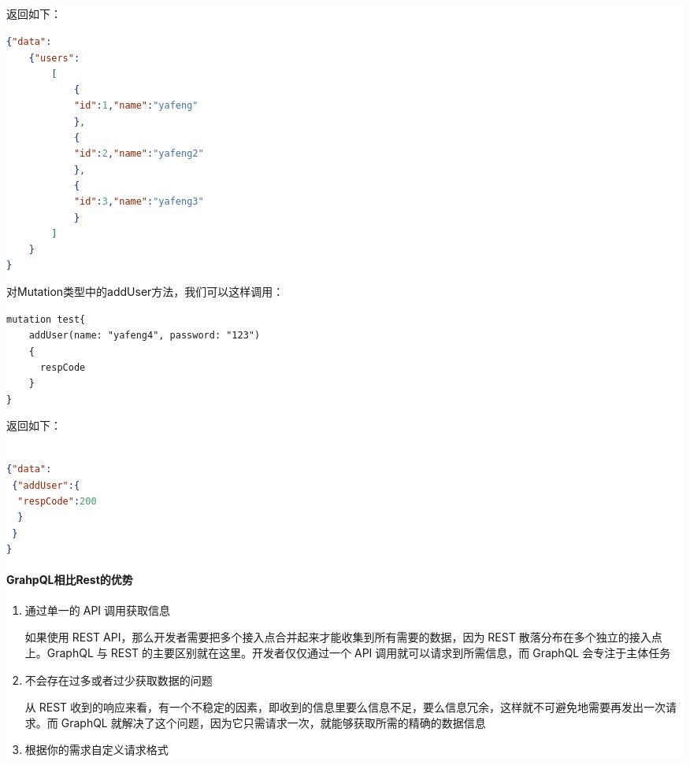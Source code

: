 返回如下：

```Json
{"data":
    {"users":
        [
            {
            "id":1,"name":"yafeng"  
            },
            {
            "id":2,"name":"yafeng2" 
            },
            {
            "id":3,"name":"yafeng3" 
            }
        ]
    }
}
```

对Mutation类型中的addUser方法，我们可以这样调用：

```
mutation test{
    addUser(name: "yafeng4", password: "123") 
    {
      respCode
    }
}
```

返回如下：

```Json

{"data":
 {"addUser":{
  "respCode":200
  }
 }
}
```

#### **GrahpQL相比Rest的优势**

1) 通过单一的 API 调用获取信息

    如果使用 REST API，那么开发者需要把多个接入点合并起来才能收集到所有需要的数据，因为 REST 散落分布在多个独立的接入点上。GraphQL 与 REST 的主要区别就在这里。开发者仅仅通过一个 API 调用就可以请求到所需信息，而 GraphQL 会专注于主体任务

2) 不会存在过多或者过少获取数据的问题

    从 REST 收到的响应来看，有一个不稳定的因素，即收到的信息里要么信息不足，要么信息冗余，这样就不可避免地需要再发出一次请求。而 GraphQL 就解决了这个问题，因为它只需请求一次，就能够获取所需的精确的数据信息

3) 根据你的需求自定义请求格式
